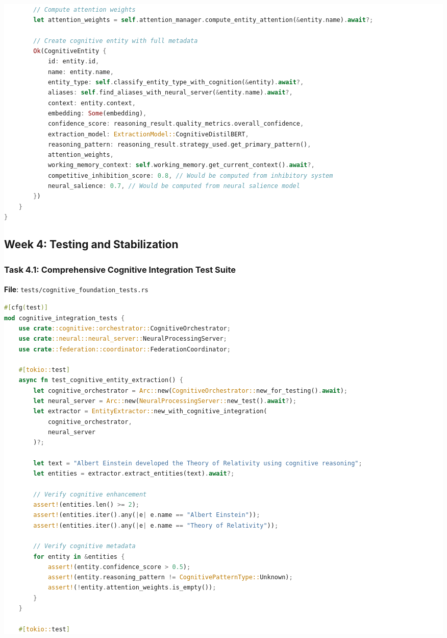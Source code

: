 ```rust
        // Compute attention weights
        let attention_weights = self.attention_manager.compute_entity_attention(&entity.name).await?;
        
        // Create cognitive entity with full metadata
        Ok(CognitiveEntity {
            id: entity.id,
            name: entity.name,
            entity_type: self.classify_entity_type_with_cognition(&entity).await?,
            aliases: self.find_aliases_with_neural_server(&entity.name).await?,
            context: entity.context,
            embedding: Some(embedding),
            confidence_score: reasoning_result.quality_metrics.overall_confidence,
            extraction_model: ExtractionModel::CognitiveDistilBERT,
            reasoning_pattern: reasoning_result.strategy_used.get_primary_pattern(),
            attention_weights,
            working_memory_context: self.working_memory.get_current_context().await?,
            competitive_inhibition_score: 0.8, // Would be computed from inhibitory system
            neural_salience: 0.7, // Would be computed from neural salience model
        })
    }
}
```

## Week 4: Testing and Stabilization

### Task 4.1: Comprehensive Cognitive Integration Test Suite
**File**: `tests/cognitive_foundation_tests.rs`
```rust
#[cfg(test)]
mod cognitive_integration_tests {
    use crate::cognitive::orchestrator::CognitiveOrchestrator;
    use crate::neural::neural_server::NeuralProcessingServer;
    use crate::federation::coordinator::FederationCoordinator;
    
    #[tokio::test]
    async fn test_cognitive_entity_extraction() {
        let cognitive_orchestrator = Arc::new(CognitiveOrchestrator::new_for_testing().await);
        let neural_server = Arc::new(NeuralProcessingServer::new_test().await?);
        let extractor = EntityExtractor::new_with_cognitive_integration(
            cognitive_orchestrator,
            neural_server
        )?;
        
        let text = "Albert Einstein developed the Theory of Relativity using cognitive reasoning";
        let entities = extractor.extract_entities(text).await?;
        
        // Verify cognitive enhancement
        assert!(entities.len() >= 2);
        assert!(entities.iter().any(|e| e.name == "Albert Einstein"));
        assert!(entities.iter().any(|e| e.name == "Theory of Relativity"));
        
        // Verify cognitive metadata
        for entity in &entities {
            assert!(entity.confidence_score > 0.5);
            assert!(entity.reasoning_pattern != CognitivePatternType::Unknown);
            assert!(!entity.attention_weights.is_empty());
        }
    }
    
    #[tokio::test]
```
